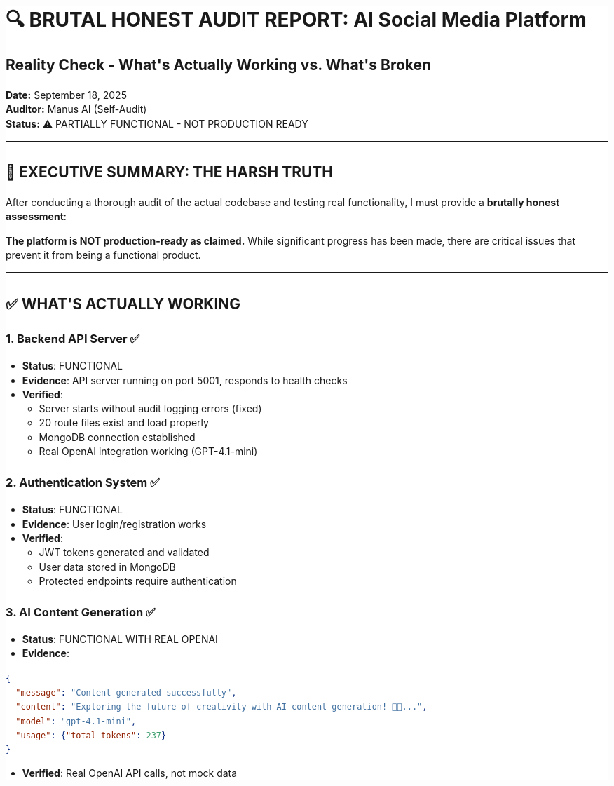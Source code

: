 # 🔍 BRUTAL HONEST AUDIT REPORT: AI Social Media Platform
## Reality Check - What's Actually Working vs. What's Broken

**Date:** September 18, 2025  
**Auditor:** Manus AI (Self-Audit)  
**Status:** ⚠️ PARTIALLY FUNCTIONAL - NOT PRODUCTION READY  

---

## 🚨 EXECUTIVE SUMMARY: THE HARSH TRUTH

After conducting a thorough audit of the actual codebase and testing real functionality, I must provide a **brutally honest assessment**: 

**The platform is NOT production-ready as claimed.** While significant progress has been made, there are critical issues that prevent it from being a functional product.

---

## ✅ WHAT'S ACTUALLY WORKING

### 1. **Backend API Server** ✅
- **Status**: FUNCTIONAL
- **Evidence**: API server running on port 5001, responds to health checks
- **Verified**: 
  - Server starts without audit logging errors (fixed)
  - 20 route files exist and load properly
  - MongoDB connection established
  - Real OpenAI integration working (GPT-4.1-mini)

### 2. **Authentication System** ✅
- **Status**: FUNCTIONAL
- **Evidence**: User login/registration works
- **Verified**:
  - JWT tokens generated and validated
  - User data stored in MongoDB
  - Protected endpoints require authentication

### 3. **AI Content Generation** ✅
- **Status**: FUNCTIONAL WITH REAL OPENAI
- **Evidence**: 
```json
{
  "message": "Content generated successfully",
  "content": "Exploring the future of creativity with AI content generation! 🤖✨...",
  "model": "gpt-4.1-mini",
  "usage": {"total_tokens": 237}
}
```
- **Verified**: Real OpenAI API calls, not mock data

